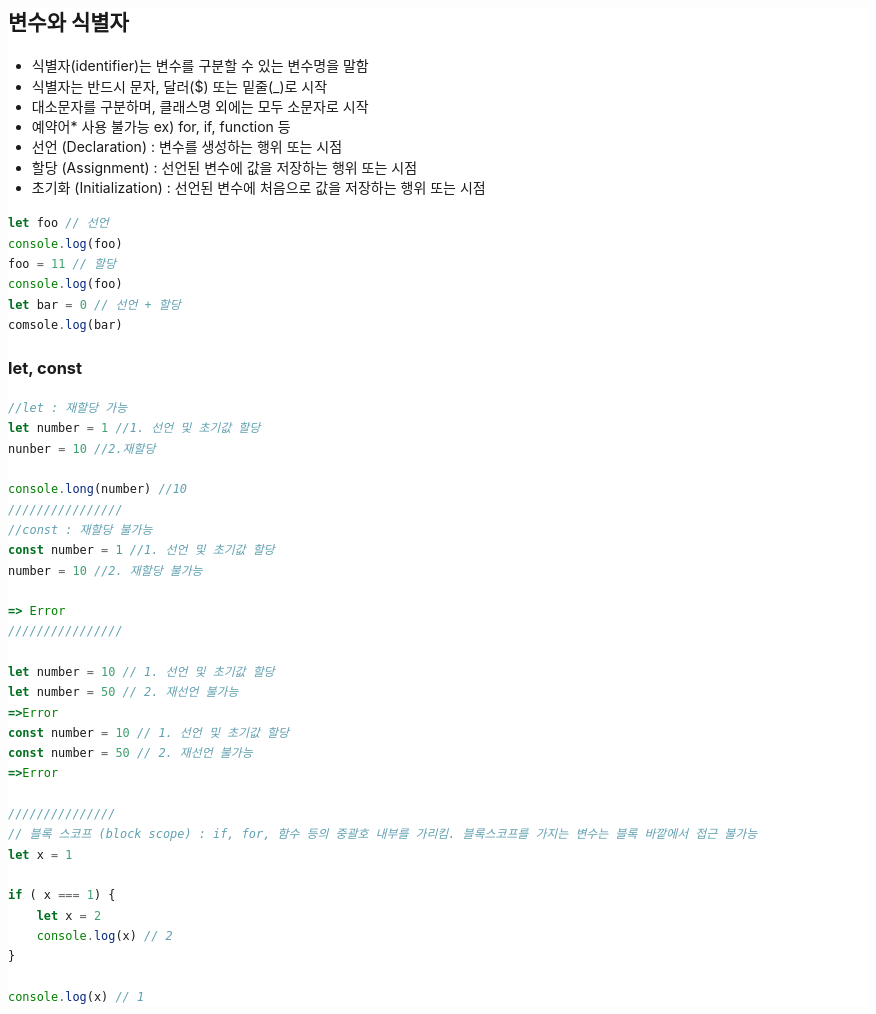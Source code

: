 ## 변수와 식별자

* 식별자(identifier)는 변수를 구분할 수 있는 변수명을 말함
* 식별자는 반드시 문자, 달러($) 또는 밑줄(_)로 시작
* 대소문자를 구분하며, 클래스명 외에는 모두 소문자로 시작
* 예약어* 사용 불가능 ex)  for, if, function 등
* 선언 (Declaration)  : 변수를 생성하는 행위 또는 시점
* 할당 (Assignment) : 선언된 변수에 값을 저장하는 행위 또는 시점
* 초기화 (Initialization) : 선언된 변수에 처음으로 값을 저장하는 행위 또는 시점

```javascript
let foo // 선언
console.log(foo)
foo = 11 // 할당
console.log(foo)
let bar = 0 // 선언 + 할당
comsole.log(bar)
```

### let, const

``` javascript
//let : 재할당 가능
let number = 1 //1. 선언 및 초기값 할당
nunber = 10 //2.재할당

console.long(number) //10
////////////////
//const : 재할당 불가능
const number = 1 //1. 선언 및 초기값 할당
number = 10 //2. 재할당 불가능

=> Error
////////////////

let number = 10 // 1. 선언 및 초기값 할당
let number = 50 // 2. 재선언 불가능
=>Error
const number = 10 // 1. 선언 및 초기값 할당
const number = 50 // 2. 재선언 불가능
=>Error

///////////////
// 블록 스코프 (block scope) : if, for, 함수 등의 중괄호 내부를 가리킴. 블록스코프를 가지는 변수는 블록 바깥에서 접근 불가능
let x = 1

if ( x === 1) {
    let x = 2
    console.log(x) // 2
}

console.log(x) // 1

```
